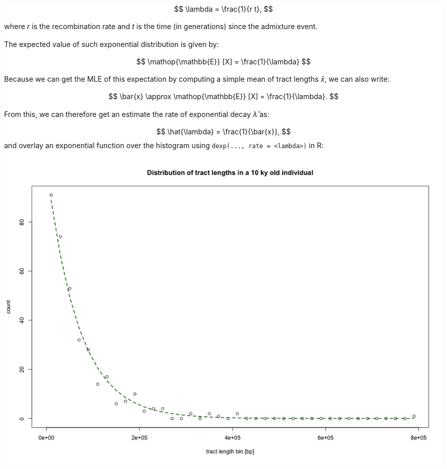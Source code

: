 $$
\lambda = \frac{1}{r t},
$$

where $r$ is the recombination rate and $t$ is the time (in generations)
since the admixture event.

The expected value of such exponential distribution is given by:

$$
\mathop{\mathbb{E}} [X] = \frac{1}{\lambda}
$$

Because we can get the MLE of this expectation by computing a simple
mean of tract lengths $\bar{x}$, we can also write:

$$
\bar{x} \approx \mathop{\mathbb{E}} [X] = \frac{1}{\lambda}.
$$

From this, we can therefore get an estimate the rate of exponential
decay $\hat{\lambda}$ as:

$$
\hat{\lambda} = \frac{1}{\bar{x}},
$$ and overlay an exponential function over the histogram using
`dexp(..., rate = <lambda>)` in R:

![](dating_files/figure-gfm/unnamed-chunk-7-1.png)
